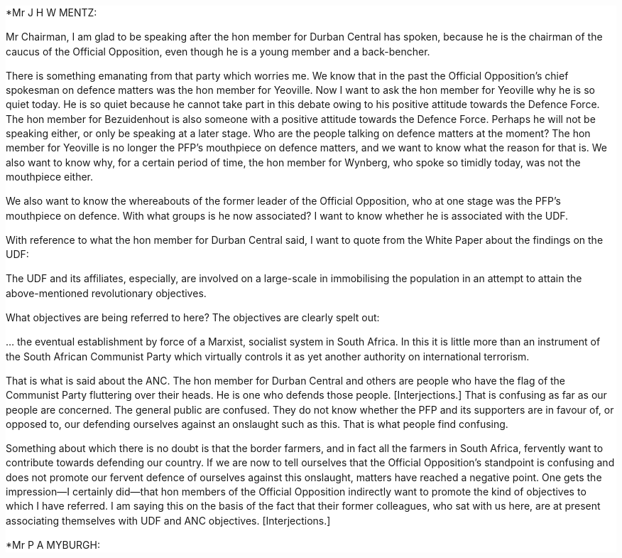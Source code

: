 </speech>

<speech by="#mentz">

<from>*Mr <person refersTo="hansard_za">J H W MENTZ</person>:</from>

<p>Mr Chairman, I am glad to be speaking after the hon member for Durban Central has spoken, because he is the chairman of the caucus of the Official Opposition, even though he is a young member and a back-bencher.</p>

<p>There is something emanating from that party which worries me. We know that in the past the Official Opposition&#x2019;s chief spokesman on defence matters was the hon member for Yeoville. Now I want to ask the hon member for Yeoville why he is so quiet today. He is so quiet because he cannot take part in this debate owing to his positive attitude towards the Defence Force. The hon member for Bezuidenhout is also someone with a positive attitude towards the Defence Force. Perhaps he will not be speaking either, or only be speaking at a later stage. Who are the people talking on defence matters at the moment? The hon member for Yeoville is no longer the PFP&#x2019;s mouthpiece on defence matters, and we want to know what the reason for that is. We also want to know why, for a certain period of time, the hon member for Wynberg, who spoke so timidly today, was not the mouthpiece either.</p>

<p>We also want to know the whereabouts of the former leader of the Official Opposition, who at one stage was the PFP&#x2019;s mouthpiece on defence. With what groups is he now associated? I want to know whether he is associated with the UDF.</p>

<p>With reference to what the hon member <span class="col_5549-5550" refersTo="page_0374"/>for Durban Central said, I want to quote from the White Paper about the findings on the UDF:</p>

<block name="quote">The UDF and its affiliates, especially, are involved on a large-scale in immobilising the population in an attempt to attain the above-mentioned revolutionary objectives.</block>

<p>What objectives are being referred to here? The objectives are clearly spelt out:</p>

<block name="quote">&#x2026; the eventual establishment by force of a Marxist, socialist system in South Africa. In this it is little more than an instrument of the South African Communist Party which virtually controls it as yet another authority on international terrorism.</block>

<p>That is what is said about the ANC. The hon member for Durban Central and others are people who have the flag of the Communist Party fluttering over their heads. He is one who defends those people. [Interjections.] That is confusing as far as our people are concerned. The general public are confused. They do not know whether the PFP and its supporters are in favour of, or opposed to, our defending ourselves against an onslaught such as this. That is what people find confusing.</p>

<p>Something about which there is no doubt is that the border farmers, and in fact all the farmers in South Africa, fervently want to contribute towards defending our country. If we are now to tell ourselves that the Official Opposition&#x2019;s standpoint is confusing and does not promote our fervent defence of ourselves against this onslaught, matters have reached a negative point. One gets the impression&#x2014;I certainly did&#x2014;that hon members of the Official Opposition indirectly want to promote the kind of objectives to which I have referred. I am saying this on the basis of the fact that their former colleagues, who sat with us here, are at present associating themselves with UDF and ANC objectives. [Interjections.]</p>

</speech>

<speech by="#myburgh">

<from>*Mr <person refersTo="hansard_za">P A MYBURGH</person>:</from>
